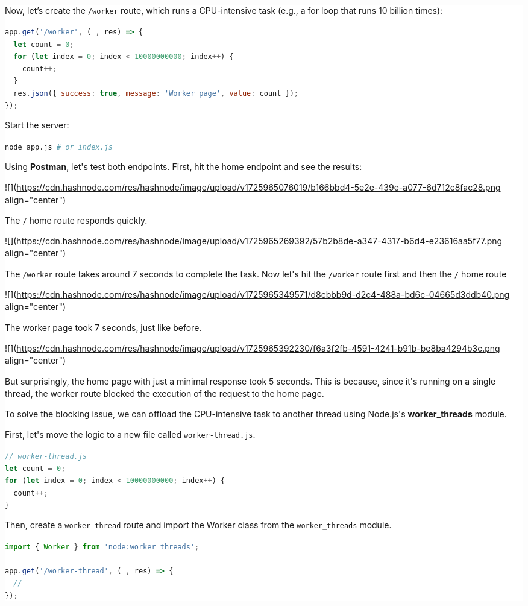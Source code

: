 Now, let’s create the `/worker` route, which runs a CPU-intensive task (e.g., a for loop that runs 10 billion times):

```javascript
app.get('/worker', (_, res) => {
  let count = 0;
  for (let index = 0; index < 10000000000; index++) {
    count++;
  }
  res.json({ success: true, message: 'Worker page', value: count });
});
```

Start the server:

```bash
node app.js # or index.js
```

Using **Postman**, let's test both endpoints. First, hit the home endpoint and see the results:

![](https://cdn.hashnode.com/res/hashnode/image/upload/v1725965076019/b166bbd4-5e2e-439e-a077-6d712c8fac28.png align="center")

The `/` home route responds quickly.

![](https://cdn.hashnode.com/res/hashnode/image/upload/v1725965269392/57b2b8de-a347-4317-b6d4-e23616aa5f77.png align="center")

The `/worker` route takes around 7 seconds to complete the task. Now let's hit the `/worker` route first and then the `/` home route

![](https://cdn.hashnode.com/res/hashnode/image/upload/v1725965349571/d8cbbb9d-d2c4-488a-bd6c-04665d3ddb40.png align="center")

The worker page took 7 seconds, just like before.

![](https://cdn.hashnode.com/res/hashnode/image/upload/v1725965392230/f6a3f2fb-4591-4241-b91b-be8ba4294b3c.png align="center")

But surprisingly, the home page with just a minimal response took 5 seconds. This is because, since it's running on a single thread, the worker route blocked the execution of the request to the home page.

To solve the blocking issue, we can offload the CPU-intensive task to another thread using Node.js's **worker\_threads** module.

First, let's move the logic to a new file called `worker-thread.js`.

```javascript
// worker-thread.js
let count = 0;
for (let index = 0; index < 10000000000; index++) {
  count++;
}
```

Then, create a `worker-thread` route and import the Worker class from the `worker_threads` module.

```javascript
import { Worker } from 'node:worker_threads';

app.get('/worker-thread', (_, res) => {
  //
});
```
